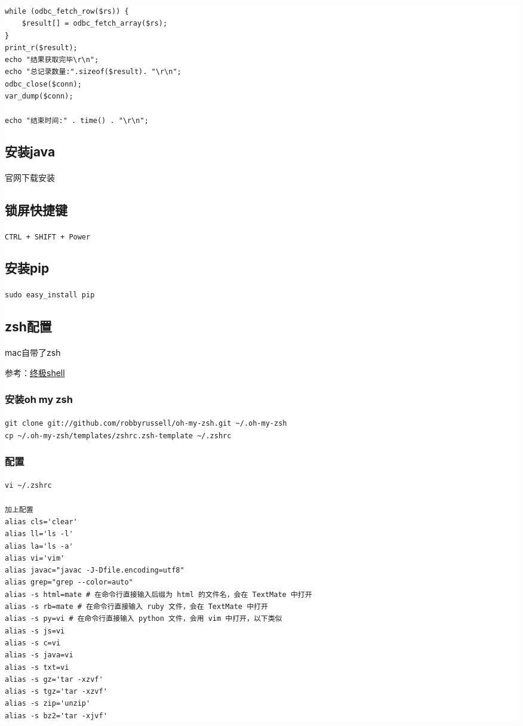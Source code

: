 ```
while (odbc_fetch_row($rs)) {
    $result[] = odbc_fetch_array($rs);
}
print_r($result);
echo "结果获取完毕\r\n";
echo "总记录数量:".sizeof($result). "\r\n";
odbc_close($conn);
var_dump($conn);

echo "结束时间:" . time() . "\r\n";
```

## 安装java

官网下载安装

## 锁屏快捷键

```
CTRL + SHIFT + Power
```

## 安装pip

```
sudo easy_install pip
```

## zsh配置

mac自带了zsh

参考：[终极shell](http://macshuo.com/?p=676)

### 安装oh my zsh

```
git clone git://github.com/robbyrussell/oh-my-zsh.git ~/.oh-my-zsh
cp ~/.oh-my-zsh/templates/zshrc.zsh-template ~/.zshrc
```

### 配置

```
vi ~/.zshrc

加上配置
alias cls='clear'
alias ll='ls -l'
alias la='ls -a'
alias vi='vim'
alias javac="javac -J-Dfile.encoding=utf8"
alias grep="grep --color=auto"
alias -s html=mate # 在命令行直接输入后缀为 html 的文件名，会在 TextMate 中打开
alias -s rb=mate # 在命令行直接输入 ruby 文件，会在 TextMate 中打开
alias -s py=vi # 在命令行直接输入 python 文件，会用 vim 中打开，以下类似
alias -s js=vi
alias -s c=vi
alias -s java=vi
alias -s txt=vi
alias -s gz='tar -xzvf'
alias -s tgz='tar -xzvf'
alias -s zip='unzip'
alias -s bz2='tar -xjvf'
```